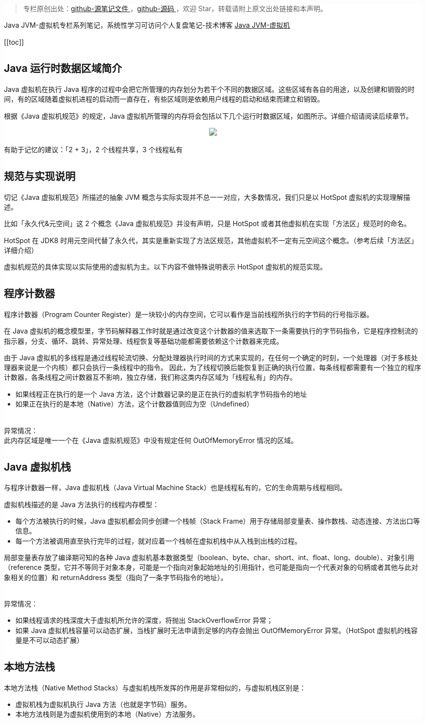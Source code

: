 > 专栏原创出处：[github-源笔记文件 ](https://github.com/GourdErwa/review-notes/tree/master/language/java-jvm) ，[github-源码 ](https://github.com/GourdErwa/java-advanced/tree/master/java-jvm)，欢迎 Star，转载请附上原文出处链接和本声明。

Java JVM-虚拟机专栏系列笔记，系统性学习可访问个人复盘笔记-技术博客 [Java JVM-虚拟机 ](https://review-notes.top/language/java-jvm/)

[[toc]]
## Java 运行时数据区域简介
Java 虚拟机在执行 Java 程序的过程中会把它所管理的内存划分为若干个不同的数据区域。这些区域有各自的用途，以及创建和销毁的时间，有的区域随着虚拟机进程的启动而一直存在，有些区域则是依赖用户线程的启动和结束而建立和销毁。

根据《Java 虚拟机规范》的规定，Java 虚拟机所管理的内存将会包括以下几个运行时数据区域，如图所示。详细介绍请阅读后续章节。

<div align="center">
    <img src="https://blog-review-notes.oss-cn-beijing.aliyuncs.com/language/java-jvm/_images/内存划分及各区域作用简介.jpeg">
</div>

有助于记忆的建议：「2 + 3」，2 个线程共享，3 个线程私有

## 规范与实现说明
切记《Java 虚拟机规范》所描述的抽象 JVM 概念与实际实现并不总一一对应，大多数情况，我们只是以 HotSpot 虚拟机的实现理解描述。

比如「永久代&元空间」这 2 个概念《Java 虚拟机规范》并没有声明，只是 HotSpot 或者其他虚拟机在实现「方法区」规范时的命名。

HotSpot 在 JDK8 时用元空间代替了永久代，其实是重新实现了方法区规范，其他虚拟机不一定有元空间这个概念。（参考后续「方法区」详细介绍）

虚拟机规范的具体实现以实际使用的虚拟机为主。以下内容不做特殊说明表示 HotSpot 虚拟机的规范实现。

## 程序计数器
程序计数器（Program Counter Register）是一块较小的内存空间，它可以看作是当前线程所执行的字节码的行号指示器。

在 Java 虚拟机的概念模型里，字节码解释器工作时就是通过改变这个计数器的值来选取下一条需要执行的字节码指令，它是程序控制流的指示器，分支、循环、跳转、异常处理、线程恢复等基础功能都需要依赖这个计数器来完成。

由于 Java 虚拟机的多线程是通过线程轮流切换、分配处理器执行时间的方式来实现的，在任何一个确定的时刻，一个处理器（对于多核处理器来说是一个内核）都只会执行一条线程中的指令。
因此，为了线程切换后能恢复到正确的执行位置，每条线程都需要有一个独立的程序计数器，各条线程之间计数器互不影响，独立存储，我们称这类内存区域为「线程私有」的内存。
- 如果线程正在执行的是一个 Java 方法，这个计数器记录的是正在执行的虚拟机字节码指令的地址
- 如果正在执行的是本地（Native）方法，这个计数器值则应为空（Undefined）

&emsp;  
异常情况：  
此内存区域是唯一一个在《Java 虚拟机规范》中没有规定任何 OutOfMemoryError 情况的区域。

## Java 虚拟机栈
与程序计数器一样，Java 虚拟机栈（Java Virtual Machine Stack）也是线程私有的，它的生命周期与线程相同。

虚拟机栈描述的是 Java 方法执行的线程内存模型：
- 每个方法被执行的时候，Java 虚拟机都会同步创建一个栈帧（Stack Frame）用于存储局部变量表、操作数栈、动态连接、方法出口等信息。
- 每一个方法被调用直至执行完毕的过程，就对应着一个栈帧在虚拟机栈中从入栈到出栈的过程。

局部变量表存放了编译期可知的各种 Java 虚拟机基本数据类型（boolean、byte、char、short、int、float、long、double）、对象引用（reference 类型，它并不等同于对象本身，可能是一个指向对象起始地址的引用指针，也可能是指向一个代表对象的句柄或者其他与此对象相关的位置）和 returnAddress 类型（指向了一条字节码指令的地址）。

&emsp;  
异常情况：
- 如果线程请求的栈深度大于虚拟机所允许的深度，将抛出 StackOverflowError 异常；
- 如果 Java 虚拟机栈容量可以动态扩展，当栈扩展时无法申请到足够的内存会抛出 OutOfMemoryError 异常。（HotSpot 虚拟机的栈容量是不可以动态扩展）
## 本地方法栈
本地方法栈（Native Method Stacks）与虚拟机栈所发挥的作用是非常相似的，与虚拟机栈区别是：
- 虚拟机栈为虚拟机执行 Java 方法（也就是字节码）服务。
- 本地方法栈则是为虚拟机使用到的本地（Native）方法服务。
